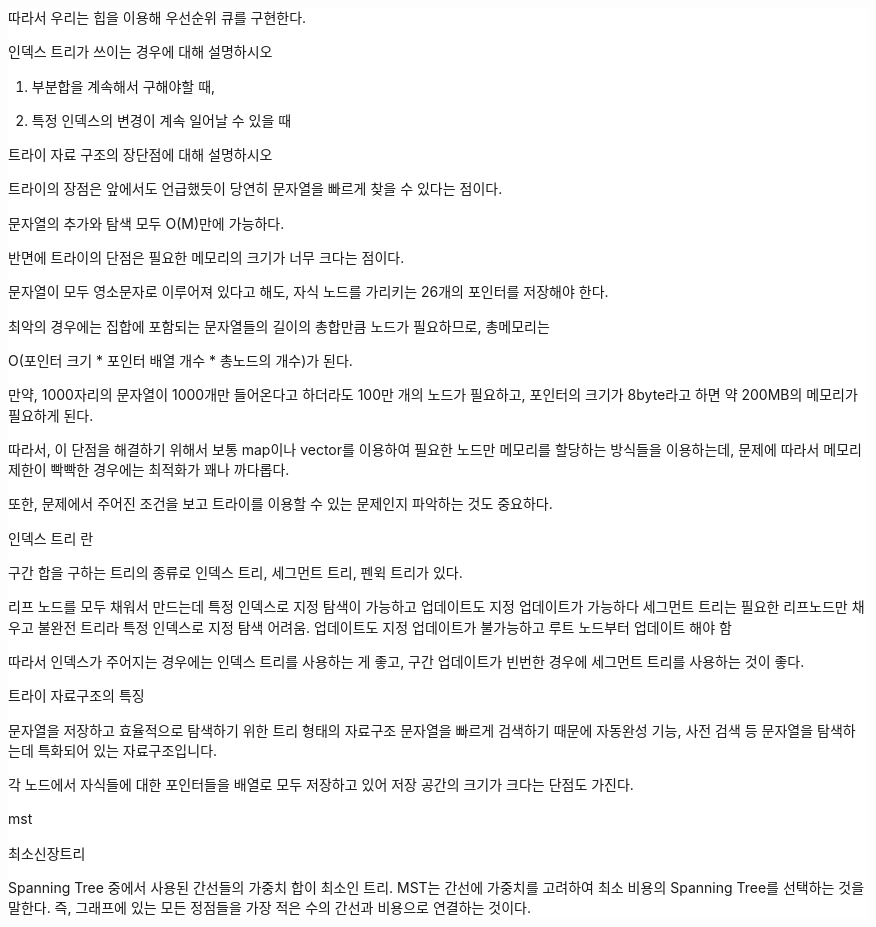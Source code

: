 따라서 우리는 힙을 이용해 우선순위 큐를 구현한다.

인덱스 트리가 쓰이는 경우에 대해 설명하시오

1. 부분합을 계속해서 구해야할 때,

2. 특정 인덱스의 변경이 계속 일어날 수 있을 때 


트라이 자료 구조의 장단점에 대해 설명하시오


트라이의 장점은 앞에서도 언급했듯이 당연히 문자열을 빠르게 찾을 수 있다는 점이다. 

문자열의 추가와 탐색 모두 O(M)만에 가능하다.


반면에 트라이의 단점은 필요한 메모리의 크기가 너무 크다는 점이다. 

문자열이 모두 영소문자로 이루어져 있다고 해도, 자식 노드를 가리키는 26개의 포인터를 저장해야 한다. 

최악의 경우에는 집합에 포함되는 문자열들의 길이의 총합만큼 노드가 필요하므로, 총메모리는

O(포인터 크기 * 포인터 배열 개수 * 총노드의 개수)가 된다. 

만약, 1000자리의 문자열이 1000개만 들어온다고 하더라도 100만 개의 노드가 필요하고, 
포인터의 크기가 8byte라고 하면 약 200MB의 메모리가 필요하게 된다. 

따라서, 이 단점을 해결하기 위해서 보통 map이나 vector를 이용하여 필요한 노드만 메모리를 할당하는 방식들을 이용하는데, 
문제에 따라서 메모리 제한이 빡빡한 경우에는 최적화가 꽤나 까다롭다. 

또한, 문제에서 주어진 조건을 보고 트라이를 이용할 수 있는 문제인지 파악하는 것도 중요하다.


인덱스 트리 란

구간 합을 구하는 트리의 종류로 인덱스 트리, 세그먼트 트리, 펜윅 트리가 있다. 

리프 노드를 모두 채워서 만드는데 특정 인덱스로 지정 탐색이 가능하고 업데이트도 지정 업데이트가 가능하다
세그먼트 트리는 필요한 리프노드만 채우고 불완전 트리라 특정 인덱스로 지정 탐색 어려움. 
업데이트도 지정 업데이트가 불가능하고
루트 노드부터 업데이트 해야 함

따라서 인덱스가 주어지는 경우에는 인덱스 트리를 사용하는 게 좋고,
구간 업데이트가 빈번한 경우에 세그먼트 트리를 사용하는 것이 좋다.

트라이 자료구조의 특징


문자열을 저장하고 효율적으로 탐색하기 위한 트리 형태의 자료구조
문자열을 빠르게 검색하기 때문에
자동완성 기능, 사전 검색 등 문자열을 탐색하는데 특화되어 있는 자료구조입니다.

각 노드에서 자식들에 대한 포인터들을 배열로 모두 저장하고 있어 저장 공간의 크기가 크다는 단점도 가진다.



mst


최소신장트리

Spanning Tree 중에서 사용된 간선들의 가중치 합이 최소인 트리. MST는 간선에 가중치를 고려하여 최소 비용의 Spanning Tree를 선택하는 것을 말한다. 
즉, 그래프에 있는 모든 정점들을 가장 적은 수의 간선과 비용으로 연결하는 것이다.
